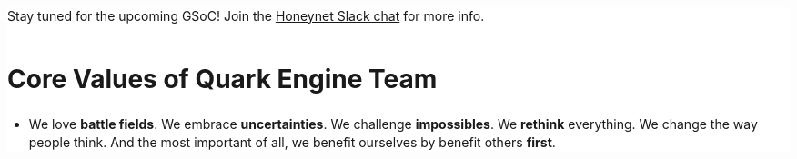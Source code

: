 Stay tuned for the upcoming GSoC! Join the [Honeynet Slack chat](https://gsoc-slack.honeynet.org/) for more info.

# Core Values of Quark Engine Team

*   We love **battle fields**. We embrace **uncertainties**. We challenge **impossibles**. We **rethink** everything. We change the way people think. And the most important of all, we benefit ourselves by benefit others **first**.
